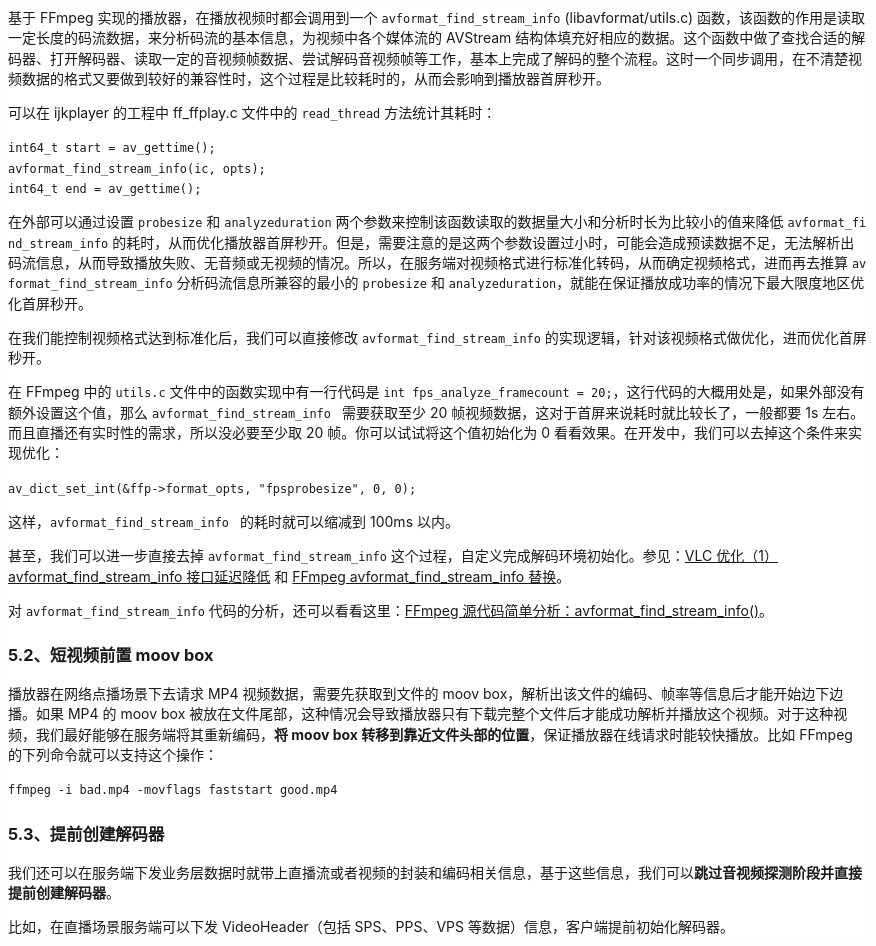 基于 FFmpeg 实现的播放器，在播放视频时都会调用到一个 `avformat_find_stream_info` (libavformat/utils.c) 函数，该函数的作用是读取一定长度的码流数据，来分析码流的基本信息，为视频中各个媒体流的 AVStream 结构体填充好相应的数据。这个函数中做了查找合适的解码器、打开解码器、读取一定的音视频帧数据、尝试解码音视频帧等工作，基本上完成了解码的整个流程。这时一个同步调用，在不清楚视频数据的格式又要做到较好的兼容性时，这个过程是比较耗时的，从而会影响到播放器首屏秒开。

可以在 ijkplayer 的工程中 ff_ffplay.c 文件中的 `read_thread` 方法统计其耗时：

```
int64_t start = av_gettime();
avformat_find_stream_info(ic, opts);
int64_t end = av_gettime();
```


在外部可以通过设置 `probesize` 和 `analyzeduration` 两个参数来控制该函数读取的数据量大小和分析时长为比较小的值来降低 `avformat_find_stream_info` 的耗时，从而优化播放器首屏秒开。但是，需要注意的是这两个参数设置过小时，可能会造成预读数据不足，无法解析出码流信息，从而导致播放失败、无音频或无视频的情况。所以，在服务端对视频格式进行标准化转码，从而确定视频格式，进而再去推算 `avformat_find_stream_info` 分析码流信息所兼容的最小的 `probesize` 和 `analyzeduration`，就能在保证播放成功率的情况下最大限度地区优化首屏秒开。

在我们能控制视频格式达到标准化后，我们可以直接修改 `avformat_find_stream_info` 的实现逻辑，针对该视频格式做优化，进而优化首屏秒开。

在 FFmpeg 中的 `utils.c` 文件中的函数实现中有一行代码是 `int fps_analyze_framecount = 20;`，这行代码的大概用处是，如果外部没有额外设置这个值，那么 `avformat_find_stream_info ` 需要获取至少 20 帧视频数据，这对于首屏来说耗时就比较长了，一般都要 1s 左右。而且直播还有实时性的需求，所以没必要至少取 20 帧。你可以试试将这个值初始化为 0 看看效果。在开发中，我们可以去掉这个条件来实现优化：

```
av_dict_set_int(&ffp->format_opts, "fpsprobesize", 0, 0);
```

这样，`avformat_find_stream_info ` 的耗时就可以缩减到 100ms 以内。


甚至，我们可以进一步直接去掉 `avformat_find_stream_info` 这个过程，自定义完成解码环境初始化。参见：[VLC 优化（1）avformat_find_stream_info 接口延迟降低](https://jiya.io/archives/vlc_optimize_1.html "VLC 优化（1）avformat_find_stream_info 接口延迟降低") 和 [FFmpeg avformat_find_stream_info 替换](https://blog.csdn.net/leo2007608/article/details/53421528 "FFmpeg avformat_find_stream_info 替换")。


对 `avformat_find_stream_info` 代码的分析，还可以看看这里：[FFmpeg 源代码简单分析：avformat_find_stream_info()](https://blog.csdn.net/leixiaohua1020/article/details/44084321 "FFmpeg 源代码简单分析：avformat_find_stream_info()")。


### 5.2、短视频前置 moov box

播放器在网络点播场景下去请求 MP4 视频数据，需要先获取到文件的 moov box，解析出该文件的编码、帧率等信息后才能开始边下边播。如果 MP4 的 moov box 被放在文件尾部，这种情况会导致播放器只有下载完整个文件后才能成功解析并播放这个视频。对于这种视频，我们最好能够在服务端将其重新编码，**将 moov box 转移到靠近文件头部的位置**，保证播放器在线请求时能较快播放。比如 FFmpeg 的下列命令就可以支持这个操作：

```
ffmpeg -i bad.mp4 -movflags faststart good.mp4
```


### 5.3、提前创建解码器

我们还可以在服务端下发业务层数据时就带上直播流或者视频的封装和编码相关信息，基于这些信息，我们可以**跳过音视频探测阶段并直接提前创建解码器**。

比如，在直播场景服务端可以下发 VideoHeader（包括 SPS、PPS、VPS 等数据）信息，客户端提前初始化解码器。




